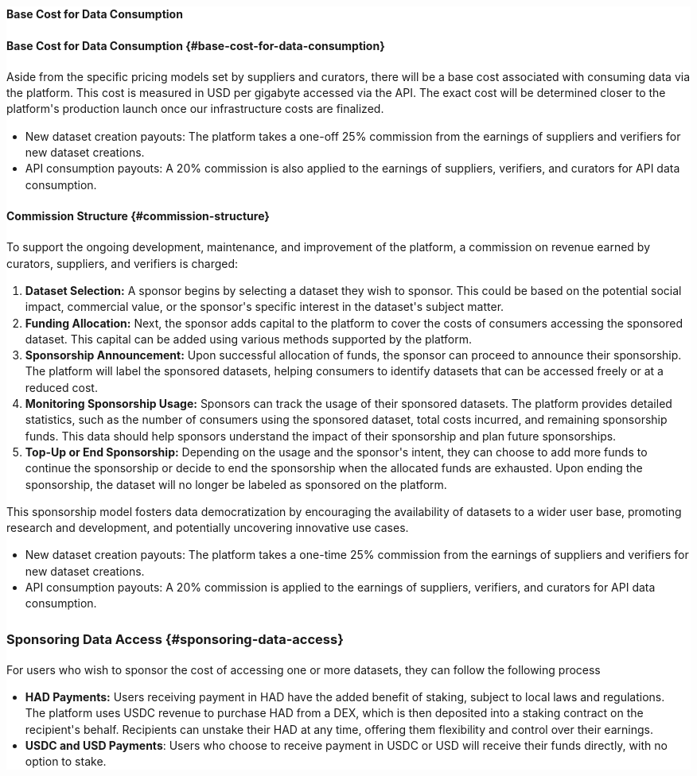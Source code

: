 #### Base Cost for Data Consumption

#### Base Cost for Data Consumption {#base-cost-for-data-consumption}

Aside from the specific pricing models set by suppliers and curators, there will be a base cost associated with consuming data via the platform. This cost is measured in USD per gigabyte accessed via the API. The exact cost will be determined closer to the platform's production launch once our infrastructure costs are finalized.

- New dataset creation payouts: The platform takes a one-off 25% commission from the earnings of suppliers and verifiers for new dataset creations.
- API consumption payouts: A 20% commission is also applied to the earnings of suppliers, verifiers, and curators for API data consumption.

#### Commission Structure {#commission-structure}

To support the ongoing development, maintenance, and improvement of the platform, a commission on revenue earned by curators, suppliers, and verifiers is charged:

1. **Dataset Selection:** A sponsor begins by selecting a dataset they wish to sponsor. This could be based on the potential social impact, commercial value, or the sponsor's specific interest in the dataset's subject matter.
2. **Funding Allocation:** Next, the sponsor adds capital to the platform to cover the costs of consumers accessing the sponsored dataset. This capital can be added using various methods supported by the platform.
3. **Sponsorship Announcement:** Upon successful allocation of funds, the sponsor can proceed to announce their sponsorship. The platform will label the sponsored datasets, helping consumers to identify datasets that can be accessed freely or at a reduced cost.
4. **Monitoring Sponsorship Usage:** Sponsors can track the usage of their sponsored datasets. The platform provides detailed statistics, such as the number of consumers using the sponsored dataset, total costs incurred, and remaining sponsorship funds. This data should help sponsors understand the impact of their sponsorship and plan future sponsorships.
5. **Top-Up or End Sponsorship:** Depending on the usage and the sponsor's intent, they can choose to add more funds to continue the sponsorship or decide to end the sponsorship when the allocated funds are exhausted. Upon ending the sponsorship, the dataset will no longer be labeled as sponsored on the platform.

This sponsorship model fosters data democratization by encouraging the availability of datasets to a wider user base, promoting research and development, and potentially uncovering innovative use cases.

* New dataset creation payouts: The platform takes a one-time 25% commission from the earnings of suppliers and verifiers for new dataset creations.
* API consumption payouts: A 20% commission is applied to the earnings of suppliers, verifiers, and curators for API data consumption.


### Sponsoring Data Access {#sponsoring-data-access}

For users who wish to sponsor the cost of accessing one or more datasets, they can follow the following process


- **HAD Payments:** Users receiving payment in HAD have the added benefit of staking, subject to local laws and regulations.  The platform uses USDC revenue to purchase HAD from a DEX, which is then deposited into a staking contract on the recipient's behalf. Recipients can unstake their HAD at any time, offering them flexibility and control over their earnings.
- **USDC and USD Payments**: Users who choose to receive payment in USDC or USD will receive their funds directly, with no option to stake.
